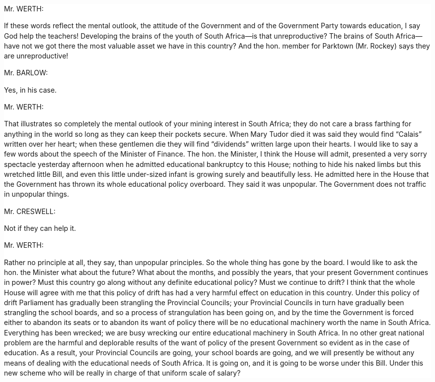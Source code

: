 <speech by="#werth">

<from>Mr. <person refersTo="hansard_za">WERTH</person>:</from>

<p>If these words reflect the mental outlook, the attitude of the Government and of the Government Party towards education, I say God help the teachers! Developing the brains of the youth of South Africa&#x2014;is that unreproductive? The brains of South Africa&#x2014;have not we got there the most valuable asset we have in this country? And the hon. member for Parktown (Mr. Rockey) says they are unreproductive!</p>

</speech>

<speech by="#barlow">

<from>Mr. <person refersTo="hansard_za">BARLOW</person>:</from>

<p>Yes, in his case.</p>

</speech>

<speech by="#werth">

<from>Mr. <person refersTo="hansard_za">WERTH</person>:</from>

<p>That illustrates so completely the mental outlook of your mining interest in South Africa; they do not care a brass farthing for anything in the world so long as they can keep their pockets secure. When Mary Tudor died it was said they would find &#x201C;Calais&#x201D; written over her heart; when these gentlemen die they will find &#x201C;dividends&#x201D; written large upon their hearts. I would like to say a few words about the speech of the Minister of Finance. The hon. the Minister, I think the House will admit, presented a very sorry spectacle yesterday afternoon when he admitted educational bankruptcy to this House; nothing to hide his naked limbs but this wretched little Bill, and even this little under-sized infant is growing surely and beautifully less. He admitted here in the House that the Government has thrown its whole educational policy overboard. They said it was unpopular. The Government does not traffic in unpopular things.</p>

</speech>

<speech by="#creswell">

<from>Mr. <person refersTo="hansard_za">CRESWELL</person>:</from>

<p>Not if they can help it.</p>

</speech>

<speech by="#werth">

<from>Mr. <person refersTo="hansard_za">WERTH</person>:</from>

<p>Rather no principle at all, they say, than unpopular principles. So the whole thing has gone by the board. I would like to ask the hon. the Minister what about the future? What about the months, and possibly the years, that your present Government continues in power? Must this country go along without any definite educational policy? Must we continue to drift? I think that the whole House will agree with me that this policy of drift has had a very harmful effect on education in this country. Under this policy of drift Parliament has gradually been strangling the Provincial Councils; your Provincial Councils in turn have gradually been strangling the school boards, and so a process of strangulation has been going on, and by the time the Government is forced either to abandon its seats or to abandon its want of policy there will be no educational machinery worth the name in South Africa. Everything has been wrecked; we are busy wrecking our entire educational machinery in South Africa. In no other great national problem are the harmful and deplorable results of the want of policy of the present Government so evident as in the case of education. As a result, your Provincial Councils are going, your school boards are going, and we will presently be without any means of <span class="col_675" refersTo="page_0757"/>dealing with the educational needs of South Africa. It is going on, and it is going to be worse under this Bill. Under this new scheme who will be really in charge of that uniform scale of salary?</p>

